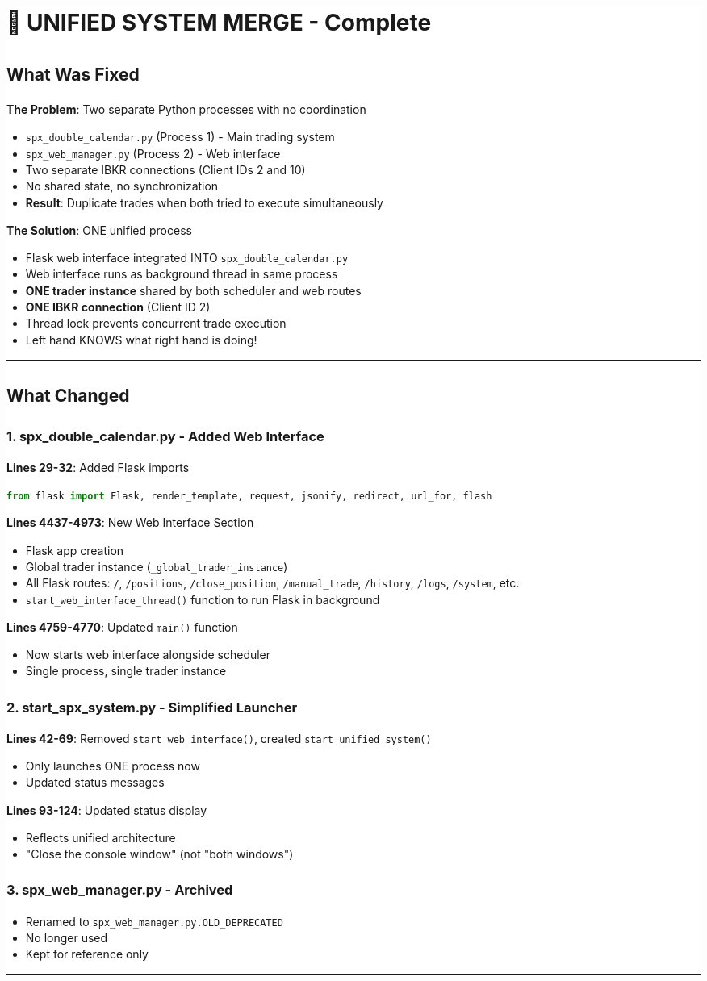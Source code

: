 # 🎯 UNIFIED SYSTEM MERGE - Complete

## What Was Fixed

**The Problem**: Two separate Python processes with no coordination
- `spx_double_calendar.py` (Process 1) - Main trading system
- `spx_web_manager.py` (Process 2) - Web interface
- Two separate IBKR connections (Client IDs 2 and 10)
- No shared state, no synchronization
- **Result**: Duplicate trades when both tried to execute simultaneously

**The Solution**: ONE unified process
- Flask web interface integrated INTO `spx_double_calendar.py`
- Web interface runs as background thread in same process
- **ONE trader instance** shared by both scheduler and web routes
- **ONE IBKR connection** (Client ID 2)
- Thread lock prevents concurrent trade execution
- Left hand KNOWS what right hand is doing!

---

## What Changed

### 1. **spx_double_calendar.py** - Added Web Interface
**Lines 29-32**: Added Flask imports
```python
from flask import Flask, render_template, request, jsonify, redirect, url_for, flash
```

**Lines 4437-4973**: New Web Interface Section
- Flask app creation
- Global trader instance (`_global_trader_instance`)
- All Flask routes: `/`, `/positions`, `/close_position`, `/manual_trade`, `/history`, `/logs`, `/system`, etc.
- `start_web_interface_thread()` function to run Flask in background

**Lines 4759-4770**: Updated `main()` function
- Now starts web interface alongside scheduler
- Single process, single trader instance

### 2. **start_spx_system.py** - Simplified Launcher
**Lines 42-69**: Removed `start_web_interface()`, created `start_unified_system()`
- Only launches ONE process now
- Updated status messages

**Lines 93-124**: Updated status display
- Reflects unified architecture
- "Close the console window" (not "both windows")

### 3. **spx_web_manager.py** - Archived
- Renamed to `spx_web_manager.py.OLD_DEPRECATED`
- No longer used
- Kept for reference only

---